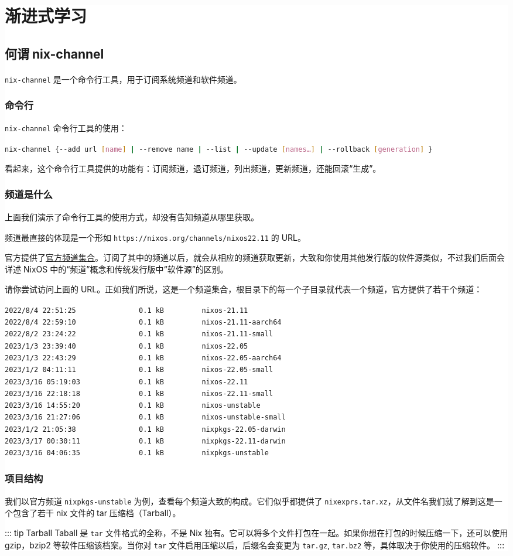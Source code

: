 # 渐进式学习

## 何谓 nix-channel

`nix-channel` 是一个命令行工具，用于订阅系统频道和软件频道。

### 命令行

`nix-channel` 命令行工具的使用：

```bash
nix-channel {--add url [name] | --remove name | --list | --update [names…] | --rollback [generation] }
```

看起来，这个命令行工具提供的功能有：订阅频道，退订频道，列出频道，更新频道，还能回滚“生成”。

### 频道是什么

上面我们演示了命令行工具的使用方式，却没有告知频道从哪里获取。

频道最直接的体现是一个形如 `https://nixos.org/channels/nixos22.11` 的 URL。

官方提供了[官方频道集合](https://channels.nixos.org/)。订阅了其中的频道以后，就会从相应的频道获取更新，大致和你使用其他发行版的软件源类似，不过我们后面会详述 NixOS 中的“频道”概念和传统发行版中“软件源”的区别。

请你尝试访问上面的 URL。正如我们所说，这是一个频道集合，根目录下的每一个子目录就代表一个频道，官方提供了若干个频道：

```
2022/8/4 22:51:25               0.1 kB         nixos-21.11
2022/8/4 22:59:10               0.1 kB         nixos-21.11-aarch64
2022/8/2 23:24:22               0.1 kB         nixos-21.11-small
2023/1/3 23:39:40               0.1 kB         nixos-22.05
2023/1/3 22:43:29               0.1 kB         nixos-22.05-aarch64
2023/1/2 04:11:11               0.1 kB         nixos-22.05-small
2023/3/16 05:19:03              0.1 kB         nixos-22.11
2023/3/16 22:18:18              0.1 kB         nixos-22.11-small
2023/3/16 14:55:20              0.1 kB         nixos-unstable
2023/3/16 21:27:06              0.1 kB         nixos-unstable-small
2023/1/2 21:05:38               0.1 kB         nixpkgs-22.05-darwin
2023/3/17 00:30:11              0.1 kB         nixpkgs-22.11-darwin
2023/3/16 04:06:35              0.1 kB         nixpkgs-unstable
```

### 项目结构

我们以官方频道 `nixpkgs-unstable` 为例，查看每个频道大致的构成。它们似乎都提供了 `nixexprs.tar.xz`，从文件名我们就了解到这是一个包含了若干 nix 文件的 tar 压缩档（Tarball）。

::: tip Tarball
Taball 是 `tar` 文件格式的全称，不是 Nix 独有。它可以将多个文件打包在一起。如果你想在打包的时候压缩一下，还可以使用 gzip，bzip2 等软件压缩该档案。当你对 `tar` 文件启用压缩以后，后缀名会变更为 `tar.gz`, `tar.bz2` 等，具体取决于你使用的压缩软件。
:::
